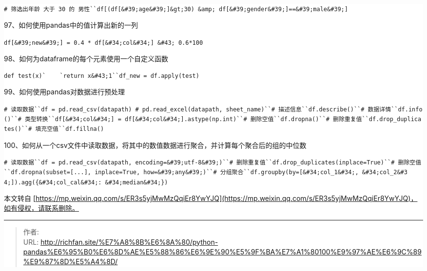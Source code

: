 ```
# 筛选出年龄 大于 30 的 男性``df[(df[&#39;age&#39;]&gt;30) &amp; df[&#39;gender&#39;]==&#39;male&#39;]
```

97、如何使用pandas中的值计算出新的一列

```
df[&#39;new&#39;] = 0.4 * df[&#34;col&#34;] &#43; 0.6*100
```

98、如何为dataframe的每个元素使用一个自定义函数

```
def test(x)`    `return x&#43;1``df_new = df.apply(test)
```

99、如何使用pandas对数据进行预处理

```
# 读取数据``df = pd.read_csv(datapath) # pd.read_excel(datapath, sheet_name)``# 描述信息``df.describe()``# 数据详情``df.info()``# 类型转换``df[&#34;col&#34;] = df[&#34;col&#34;].astype(np.int)``# 删除空值``df.dropna()``# 删除重复值``df.drop_duplicates()``# 填充空值``df.fillna()
```

100、如何从一个csv文件中读取数据，将其中的数值数据进行聚合，并计算每个聚合后的组的中位数

```
# 读取数据``df = pd.read_csv(datapath, encoding=&#39;utf-8&#39;)``# 删除重复值``df.drop_duplicates(inplace=True)``# 删除空值``df.dropna(subset=[...], inplace=True, how=&#39;any&#39;)``# 分组聚合``df.groupby(by=[&#34;col_1&#34;, &#34;col_2&#34;]).agg({&#34;col_cal&#34;: &#34;median&#34;})
```

  

本文转自 [https://mp.weixin.qq.com/s/ER3s5yjMwMzQqiEr8YwYJQ](https://mp.weixin.qq.com/s/ER3s5yjMwMzQqiEr8YwYJQ)，如有侵权，请联系删除。

---

> 作者:   
> URL: http://richfan.site/%E7%A8%8B%E6%8A%80/python-pandas%E6%95%B0%E6%8D%AE%E5%88%86%E6%9E%90%E5%9F%BA%E7%A1%80100%E9%97%AE%E6%9C%89%E9%87%8D%E5%A4%8D/  

